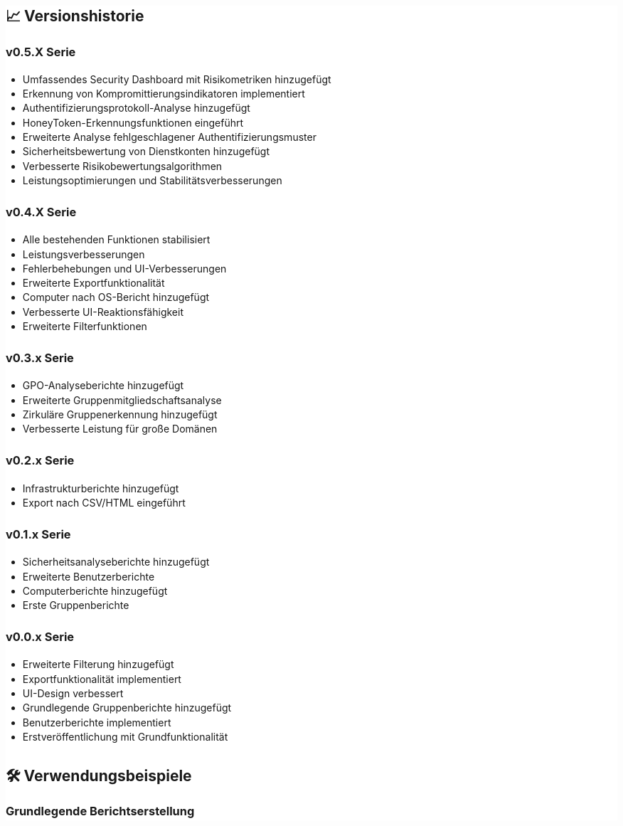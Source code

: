 ## 📈 Versionshistorie

### v0.5.X Serie
- Umfassendes Security Dashboard mit Risikometriken hinzugefügt
- Erkennung von Kompromittierungsindikatoren implementiert
- Authentifizierungsprotokoll-Analyse hinzugefügt
- HoneyToken-Erkennungsfunktionen eingeführt
- Erweiterte Analyse fehlgeschlagener Authentifizierungsmuster
- Sicherheitsbewertung von Dienstkonten hinzugefügt
- Verbesserte Risikobewertungsalgorithmen
- Leistungsoptimierungen und Stabilitätsverbesserungen

### v0.4.X Serie
- Alle bestehenden Funktionen stabilisiert
- Leistungsverbesserungen
- Fehlerbehebungen und UI-Verbesserungen
- Erweiterte Exportfunktionalität
- Computer nach OS-Bericht hinzugefügt
- Verbesserte UI-Reaktionsfähigkeit
- Erweiterte Filterfunktionen

### v0.3.x Serie
- GPO-Analyseberichte hinzugefügt
- Erweiterte Gruppenmitgliedschaftsanalyse
- Zirkuläre Gruppenerkennung hinzugefügt
- Verbesserte Leistung für große Domänen

### v0.2.x Serie
- Infrastrukturberichte hinzugefügt
- Export nach CSV/HTML eingeführt

### v0.1.x Serie
- Sicherheitsanalyseberichte hinzugefügt
- Erweiterte Benutzerberichte
- Computerberichte hinzugefügt
- Erste Gruppenberichte

### v0.0.x Serie
- Erweiterte Filterung hinzugefügt
- Exportfunktionalität implementiert
- UI-Design verbessert
- Grundlegende Gruppenberichte hinzugefügt
- Benutzerberichte implementiert
- Erstveröffentlichung mit Grundfunktionalität

## 🛠️ Verwendungsbeispiele

### Grundlegende Berichtserstellung

